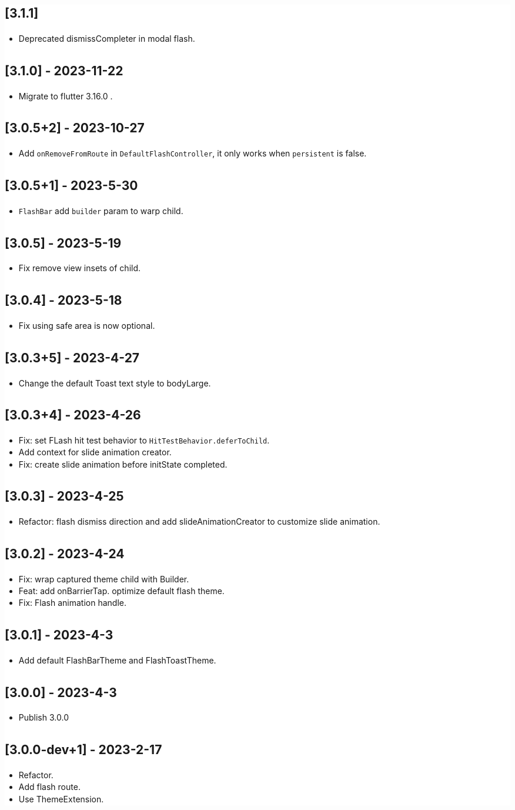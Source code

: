 ## [3.1.1]
- Deprecated dismissCompleter in modal flash.

## [3.1.0] - 2023-11-22
- Migrate to flutter 3.16.0 .

## [3.0.5+2] - 2023-10-27
- Add `onRemoveFromRoute` in `DefaultFlashController`, it only works when `persistent` is false.

## [3.0.5+1] - 2023-5-30
- `FlashBar` add `builder` param to warp child.

## [3.0.5] - 2023-5-19
- Fix remove view insets of child.

## [3.0.4] - 2023-5-18
- Fix using safe area is now optional.

## [3.0.3+5] - 2023-4-27
- Change the default Toast text style to bodyLarge.

## [3.0.3+4] - 2023-4-26
- Fix: set FLash hit test behavior to `HitTestBehavior.deferToChild`.
- Add context for slide animation creator.
- Fix: create slide animation before initState completed.

## [3.0.3] - 2023-4-25
- Refactor: flash dismiss direction and add slideAnimationCreator to customize slide animation.

## [3.0.2] - 2023-4-24
- Fix: wrap captured theme child with Builder.
- Feat: add onBarrierTap. optimize default flash theme.
- Fix: Flash animation handle.

## [3.0.1] - 2023-4-3
- Add default FlashBarTheme and FlashToastTheme.

## [3.0.0] - 2023-4-3
- Publish 3.0.0

## [3.0.0-dev+1] - 2023-2-17
- Refactor.
- Add flash route.
- Use ThemeExtension.
